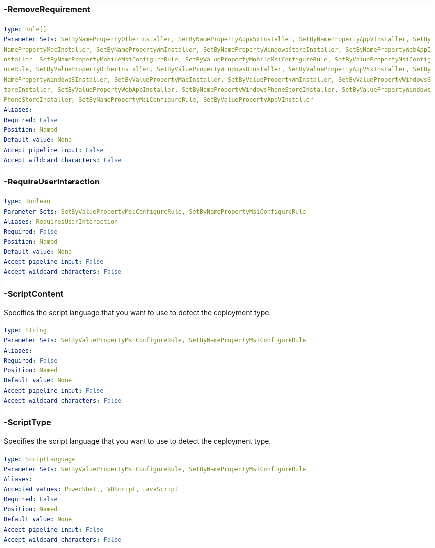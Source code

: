 ### -RemoveRequirement


```yaml
Type: Rule[]
Parameter Sets: SetByNamePropertyOtherInstaller, SetByNamePropertyAppV5xInstaller, SetByNamePropertyAppVInstaller, SetByNamePropertyMacInstaller, SetByNamePropertyWmInstaller, SetByNamePropertyWindowsStoreInstaller, SetByNamePropertyWebAppInstaller, SetByNamePropertyMobileMsiConfigureRule, SetByValuePropertyMobileMsiConfigureRule, SetByValuePropertyMsiConfigureRule, SetByValuePropertyOtherInstaller, SetByValuePropertyWindows8Installer, SetByValuePropertyAppV5xInstaller, SetByNamePropertyWindows8Installer, SetByValuePropertyMacInstaller, SetByValuePropertyWmInstaller, SetByValuePropertyWindowsStoreInstaller, SetByValuePropertyWebAppInstaller, SetByNamePropertyWindowsPhoneStoreInstaller, SetByValuePropertyWindowsPhoneStoreInstaller, SetByNamePropertyMsiConfigureRule, SetByValuePropertyAppVInstaller
Aliases: 
Required: False
Position: Named
Default value: None
Accept pipeline input: False
Accept wildcard characters: False
```

### -RequireUserInteraction


```yaml
Type: Boolean
Parameter Sets: SetByValuePropertyMsiConfigureRule, SetByNamePropertyMsiConfigureRule
Aliases: RequiresUserInteraction
Required: False
Position: Named
Default value: None
Accept pipeline input: False
Accept wildcard characters: False
```

### -ScriptContent
Specifies the script language that you want to use to detect the deployment type.

```yaml
Type: String
Parameter Sets: SetByValuePropertyMsiConfigureRule, SetByNamePropertyMsiConfigureRule
Aliases: 
Required: False
Position: Named
Default value: None
Accept pipeline input: False
Accept wildcard characters: False
```

### -ScriptType
Specifies the script language that you want to use to detect the deployment type.

```yaml
Type: ScriptLanguage
Parameter Sets: SetByValuePropertyMsiConfigureRule, SetByNamePropertyMsiConfigureRule
Aliases: 
Accepted values: PowerShell, VBScript, JavaScript
Required: False
Position: Named
Default value: None
Accept pipeline input: False
Accept wildcard characters: False
```

